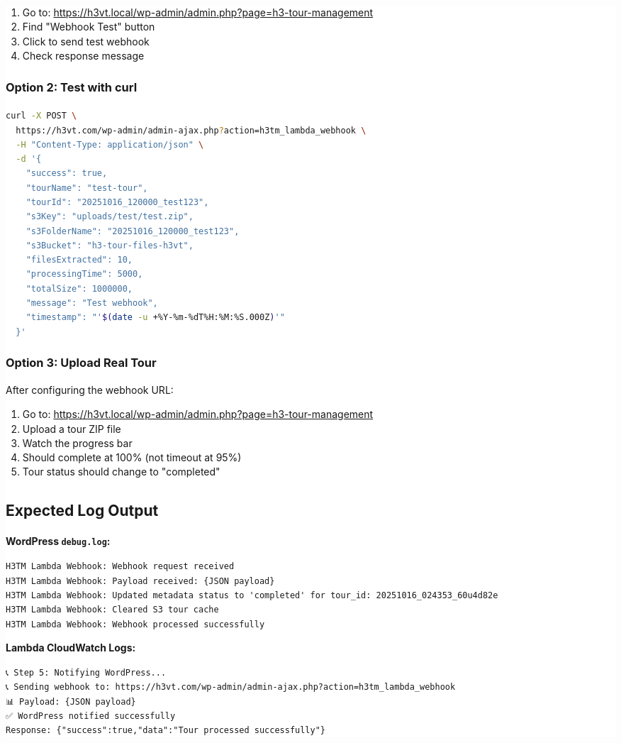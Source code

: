 1. Go to: https://h3vt.local/wp-admin/admin.php?page=h3-tour-management
2. Find "Webhook Test" button
3. Click to send test webhook
4. Check response message

### Option 2: Test with curl

```bash
curl -X POST \
  https://h3vt.com/wp-admin/admin-ajax.php?action=h3tm_lambda_webhook \
  -H "Content-Type: application/json" \
  -d '{
    "success": true,
    "tourName": "test-tour",
    "tourId": "20251016_120000_test123",
    "s3Key": "uploads/test/test.zip",
    "s3FolderName": "20251016_120000_test123",
    "s3Bucket": "h3-tour-files-h3vt",
    "filesExtracted": 10,
    "processingTime": 5000,
    "totalSize": 1000000,
    "message": "Test webhook",
    "timestamp": "'$(date -u +%Y-%m-%dT%H:%M:%S.000Z)'"
  }'
```

### Option 3: Upload Real Tour

After configuring the webhook URL:

1. Go to: https://h3vt.local/wp-admin/admin.php?page=h3-tour-management
2. Upload a tour ZIP file
3. Watch the progress bar
4. Should complete at 100% (not timeout at 95%)
5. Tour status should change to "completed"

## Expected Log Output

**WordPress `debug.log`:**
```
H3TM Lambda Webhook: Webhook request received
H3TM Lambda Webhook: Payload received: {JSON payload}
H3TM Lambda Webhook: Updated metadata status to 'completed' for tour_id: 20251016_024353_60u4d82e
H3TM Lambda Webhook: Cleared S3 tour cache
H3TM Lambda Webhook: Webhook processed successfully
```

**Lambda CloudWatch Logs:**
```
📞 Step 5: Notifying WordPress...
📞 Sending webhook to: https://h3vt.com/wp-admin/admin-ajax.php?action=h3tm_lambda_webhook
📊 Payload: {JSON payload}
✅ WordPress notified successfully
Response: {"success":true,"data":"Tour processed successfully"}
```
